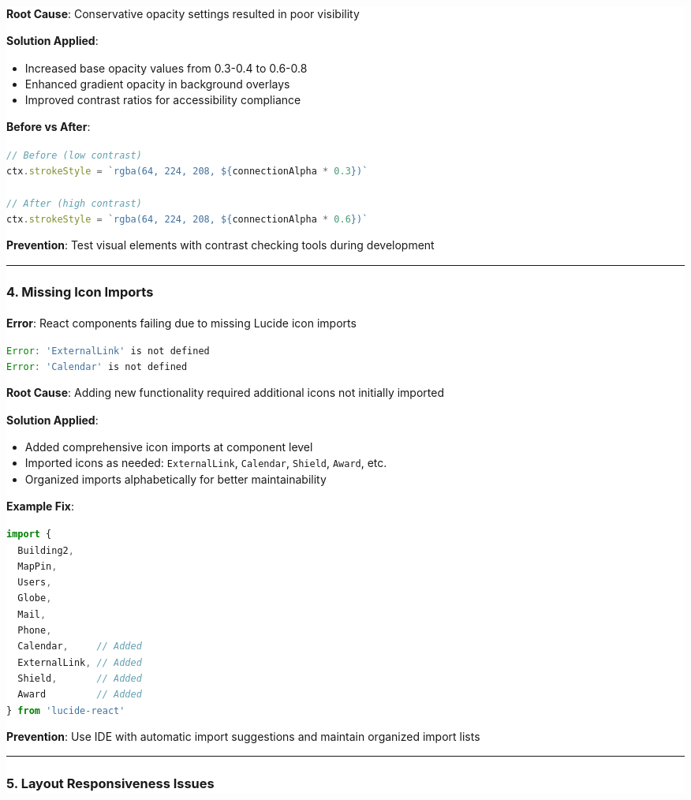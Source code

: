 **Root Cause**: Conservative opacity settings resulted in poor visibility

**Solution Applied**:
- Increased base opacity values from 0.3-0.4 to 0.6-0.8
- Enhanced gradient opacity in background overlays
- Improved contrast ratios for accessibility compliance

**Before vs After**:
```typescript
// Before (low contrast)
ctx.strokeStyle = `rgba(64, 224, 208, ${connectionAlpha * 0.3})`

// After (high contrast)
ctx.strokeStyle = `rgba(64, 224, 208, ${connectionAlpha * 0.6})`
```

**Prevention**: Test visual elements with contrast checking tools during development

---

### 4. Missing Icon Imports

**Error**: React components failing due to missing Lucide icon imports
```jsx
Error: 'ExternalLink' is not defined
Error: 'Calendar' is not defined
```

**Root Cause**: Adding new functionality required additional icons not initially imported

**Solution Applied**:
- Added comprehensive icon imports at component level
- Imported icons as needed: `ExternalLink`, `Calendar`, `Shield`, `Award`, etc.
- Organized imports alphabetically for better maintainability

**Example Fix**:
```typescript
import { 
  Building2, 
  MapPin, 
  Users, 
  Globe, 
  Mail, 
  Phone,
  Calendar,     // Added
  ExternalLink, // Added
  Shield,       // Added
  Award         // Added
} from 'lucide-react'
```

**Prevention**: Use IDE with automatic import suggestions and maintain organized import lists

---

### 5. Layout Responsiveness Issues
